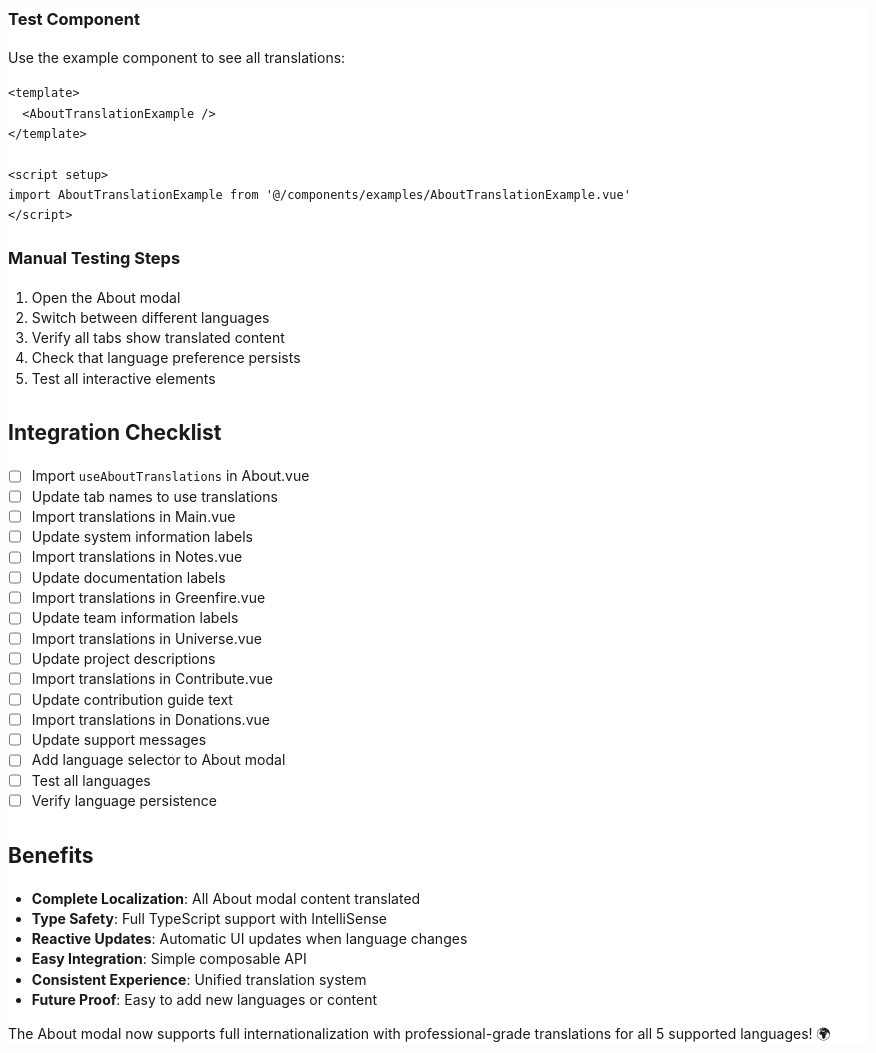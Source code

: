 ### **Test Component**
Use the example component to see all translations:

```vue
<template>
  <AboutTranslationExample />
</template>

<script setup>
import AboutTranslationExample from '@/components/examples/AboutTranslationExample.vue'
</script>
```

### **Manual Testing Steps**
1. Open the About modal
2. Switch between different languages
3. Verify all tabs show translated content
4. Check that language preference persists
5. Test all interactive elements

## Integration Checklist

- [ ] Import `useAboutTranslations` in About.vue
- [ ] Update tab names to use translations
- [ ] Import translations in Main.vue
- [ ] Update system information labels
- [ ] Import translations in Notes.vue
- [ ] Update documentation labels
- [ ] Import translations in Greenfire.vue
- [ ] Update team information labels
- [ ] Import translations in Universe.vue
- [ ] Update project descriptions
- [ ] Import translations in Contribute.vue
- [ ] Update contribution guide text
- [ ] Import translations in Donations.vue
- [ ] Update support messages
- [ ] Add language selector to About modal
- [ ] Test all languages
- [ ] Verify language persistence

## Benefits

- **Complete Localization**: All About modal content translated
- **Type Safety**: Full TypeScript support with IntelliSense
- **Reactive Updates**: Automatic UI updates when language changes
- **Easy Integration**: Simple composable API
- **Consistent Experience**: Unified translation system
- **Future Proof**: Easy to add new languages or content

The About modal now supports full internationalization with professional-grade translations for all 5 supported languages! 🌍
